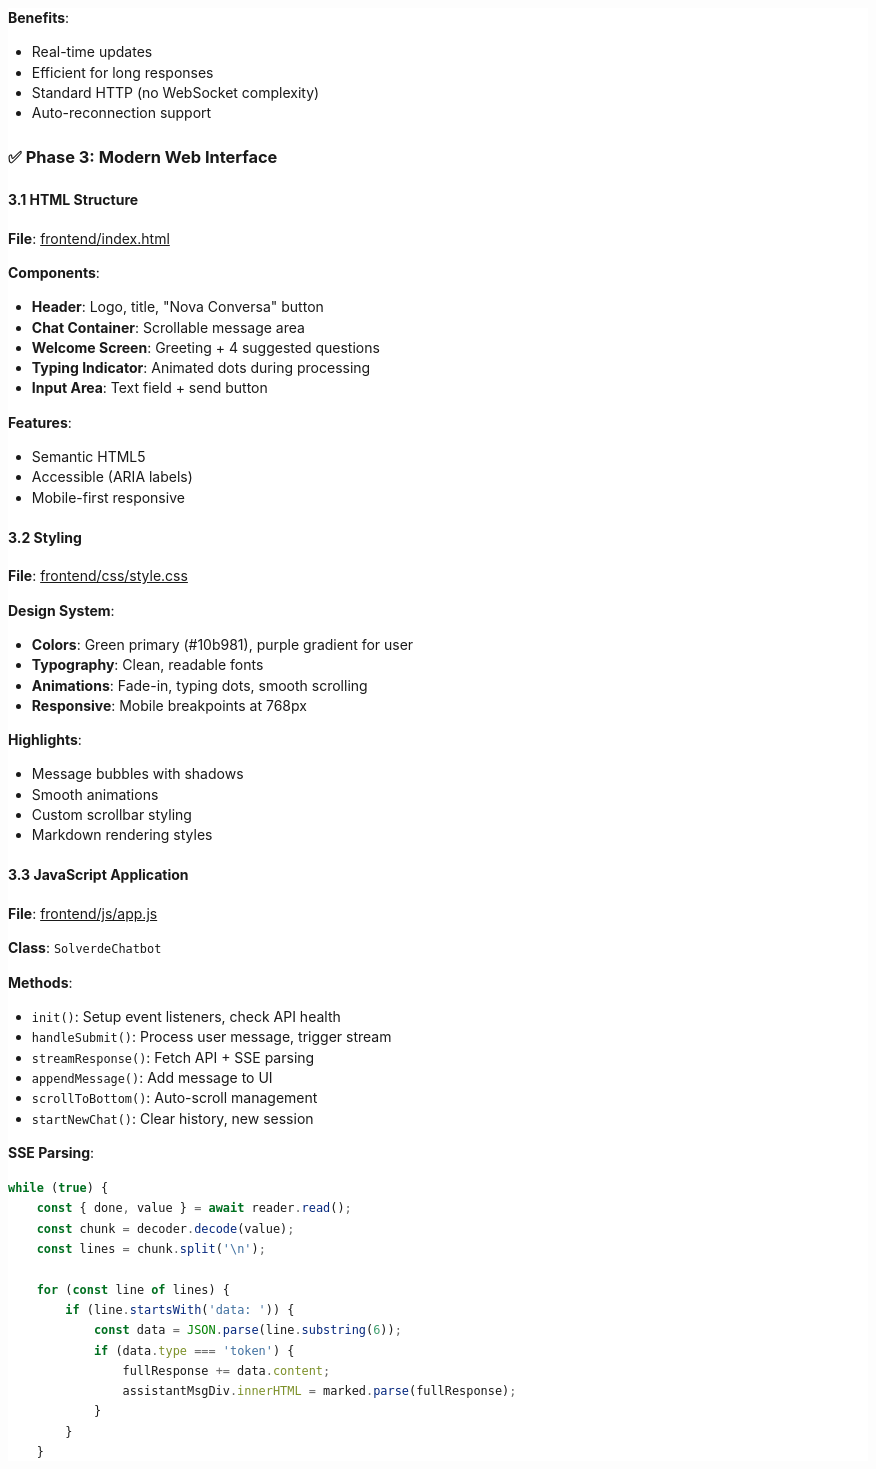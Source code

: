 **Benefits**:
- Real-time updates
- Efficient for long responses
- Standard HTTP (no WebSocket complexity)
- Auto-reconnection support

### ✅ Phase 3: Modern Web Interface

#### 3.1 HTML Structure
**File**: [frontend/index.html](frontend/index.html)

**Components**:
- **Header**: Logo, title, "Nova Conversa" button
- **Chat Container**: Scrollable message area
- **Welcome Screen**: Greeting + 4 suggested questions
- **Typing Indicator**: Animated dots during processing
- **Input Area**: Text field + send button

**Features**:
- Semantic HTML5
- Accessible (ARIA labels)
- Mobile-first responsive

#### 3.2 Styling
**File**: [frontend/css/style.css](frontend/css/style.css)

**Design System**:
- **Colors**: Green primary (#10b981), purple gradient for user
- **Typography**: Clean, readable fonts
- **Animations**: Fade-in, typing dots, smooth scrolling
- **Responsive**: Mobile breakpoints at 768px

**Highlights**:
- Message bubbles with shadows
- Smooth animations
- Custom scrollbar styling
- Markdown rendering styles

#### 3.3 JavaScript Application
**File**: [frontend/js/app.js](frontend/js/app.js)

**Class**: `SolverdeChatbot`

**Methods**:
- `init()`: Setup event listeners, check API health
- `handleSubmit()`: Process user message, trigger stream
- `streamResponse()`: Fetch API + SSE parsing
- `appendMessage()`: Add message to UI
- `scrollToBottom()`: Auto-scroll management
- `startNewChat()`: Clear history, new session

**SSE Parsing**:
```javascript
while (true) {
    const { done, value } = await reader.read();
    const chunk = decoder.decode(value);
    const lines = chunk.split('\n');

    for (const line of lines) {
        if (line.startsWith('data: ')) {
            const data = JSON.parse(line.substring(6));
            if (data.type === 'token') {
                fullResponse += data.content;
                assistantMsgDiv.innerHTML = marked.parse(fullResponse);
            }
        }
    }
```
